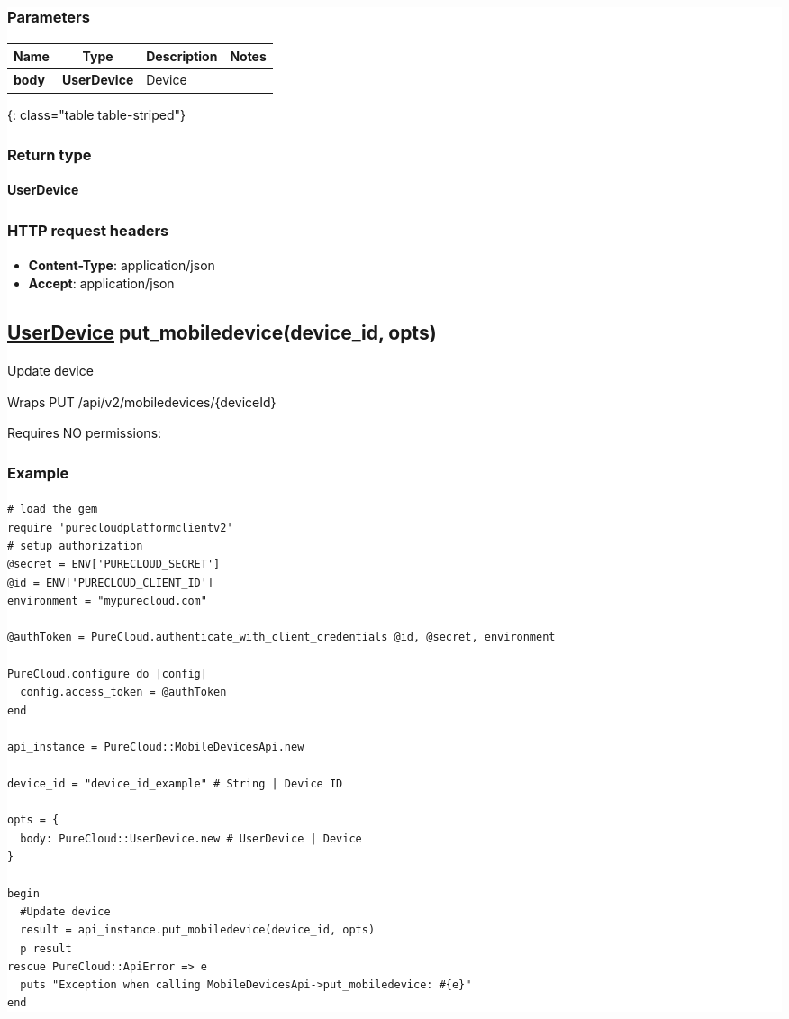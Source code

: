 ### Parameters

Name | Type | Description  | Notes
------------- | ------------- | ------------- | -------------
 **body** | [**UserDevice**](UserDevice.html)| Device |  |
{: class="table table-striped"}


### Return type

[**UserDevice**](UserDevice.html)

### HTTP request headers

 - **Content-Type**: application/json
 - **Accept**: application/json



<a name="put_mobiledevice"></a>

## [**UserDevice**](UserDevice.html) put_mobiledevice(device_id, opts)



Update device



Wraps PUT /api/v2/mobiledevices/{deviceId} 

Requires NO permissions: 



### Example
```{"language":"ruby"}
# load the gem
require 'purecloudplatformclientv2'
# setup authorization
@secret = ENV['PURECLOUD_SECRET']
@id = ENV['PURECLOUD_CLIENT_ID']
environment = "mypurecloud.com"

@authToken = PureCloud.authenticate_with_client_credentials @id, @secret, environment

PureCloud.configure do |config|
  config.access_token = @authToken
end

api_instance = PureCloud::MobileDevicesApi.new

device_id = "device_id_example" # String | Device ID

opts = { 
  body: PureCloud::UserDevice.new # UserDevice | Device
}

begin
  #Update device
  result = api_instance.put_mobiledevice(device_id, opts)
  p result
rescue PureCloud::ApiError => e
  puts "Exception when calling MobileDevicesApi->put_mobiledevice: #{e}"
end
```
